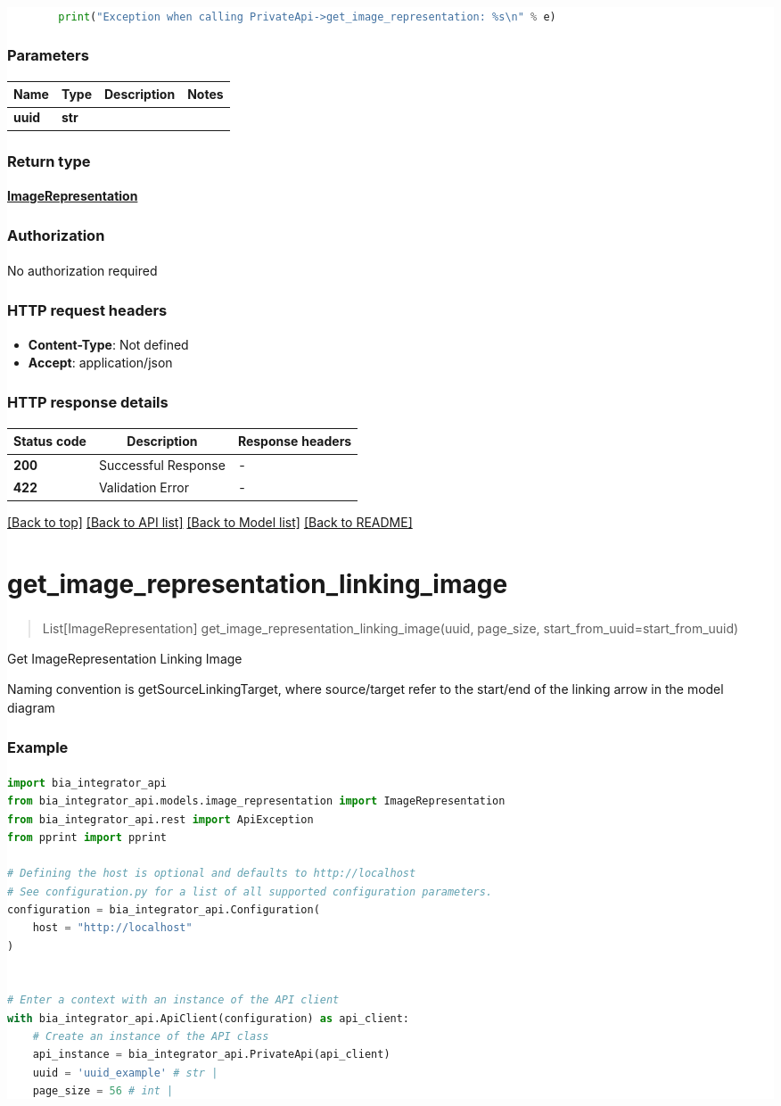 ```python
        print("Exception when calling PrivateApi->get_image_representation: %s\n" % e)
```



### Parameters


Name | Type | Description  | Notes
------------- | ------------- | ------------- | -------------
 **uuid** | **str**|  | 

### Return type

[**ImageRepresentation**](ImageRepresentation.md)

### Authorization

No authorization required

### HTTP request headers

 - **Content-Type**: Not defined
 - **Accept**: application/json

### HTTP response details

| Status code | Description | Response headers |
|-------------|-------------|------------------|
**200** | Successful Response |  -  |
**422** | Validation Error |  -  |

[[Back to top]](#) [[Back to API list]](../README.md#documentation-for-api-endpoints) [[Back to Model list]](../README.md#documentation-for-models) [[Back to README]](../README.md)

# **get_image_representation_linking_image**
> List[ImageRepresentation] get_image_representation_linking_image(uuid, page_size, start_from_uuid=start_from_uuid)

Get ImageRepresentation Linking Image

Naming convention is getSourceLinkingTarget, where source/target refer to the start/end of the linking arrow in the model diagram

### Example


```python
import bia_integrator_api
from bia_integrator_api.models.image_representation import ImageRepresentation
from bia_integrator_api.rest import ApiException
from pprint import pprint

# Defining the host is optional and defaults to http://localhost
# See configuration.py for a list of all supported configuration parameters.
configuration = bia_integrator_api.Configuration(
    host = "http://localhost"
)


# Enter a context with an instance of the API client
with bia_integrator_api.ApiClient(configuration) as api_client:
    # Create an instance of the API class
    api_instance = bia_integrator_api.PrivateApi(api_client)
    uuid = 'uuid_example' # str | 
    page_size = 56 # int | 
```